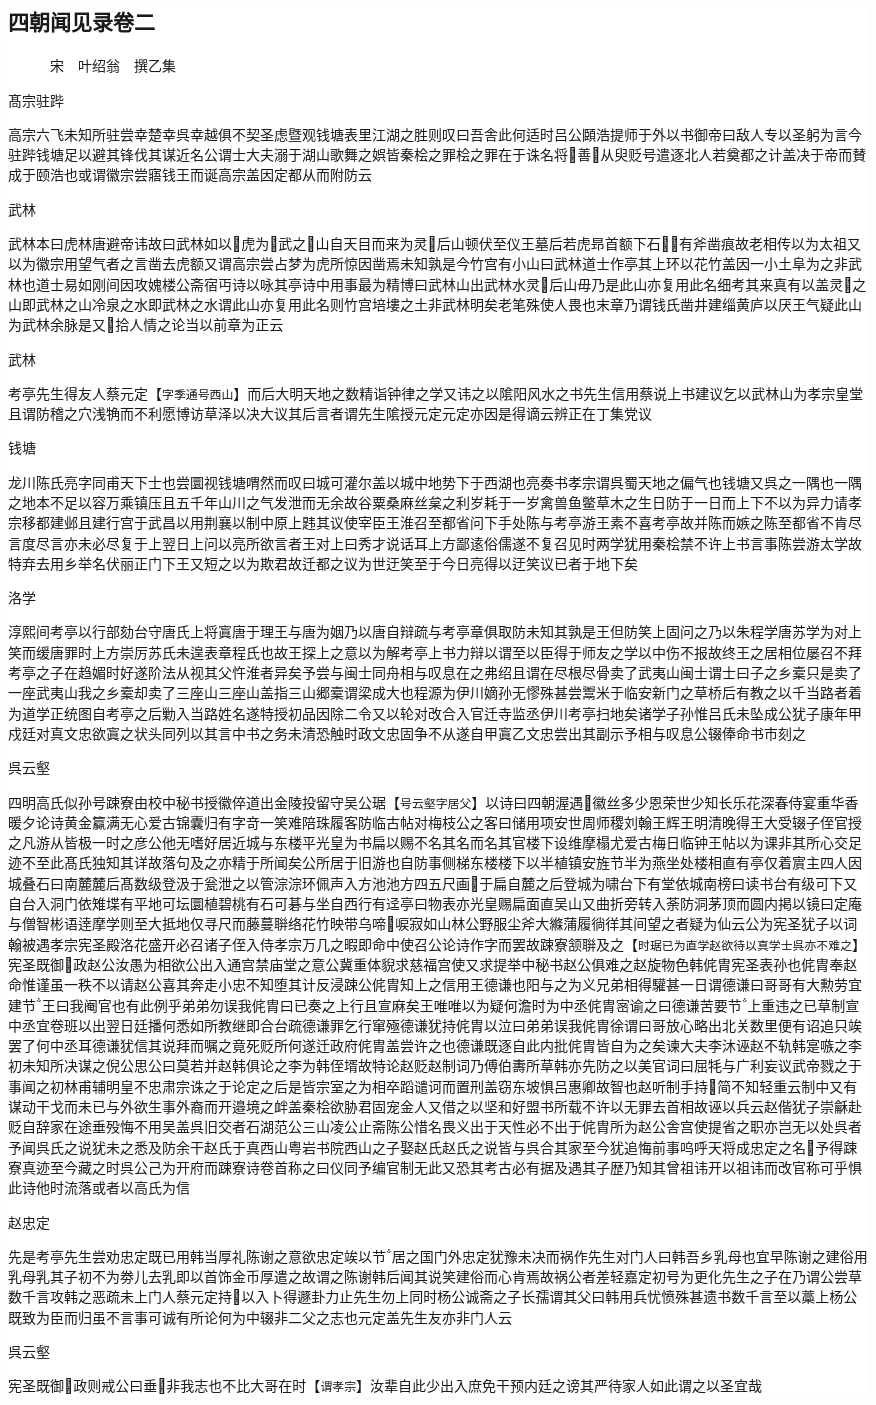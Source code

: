 ## 四朝闻见录卷二

　　　宋　叶绍翁　撰乙集  

髙宗驻跸  

高宗六飞未知所驻尝幸楚幸呉幸越俱不契圣虑暨观钱塘表里江湖之胜则叹曰吾舎此何适时吕公頥浩提师于外以书御帝曰敌人专以圣躬为言今驻跸钱塘足以避其锋伐其谋近名公谓士大夫溺于湖山歌舞之娯皆秦桧之罪桧之罪在于诛名将善从臾贬号遣逐北人若奠都之计盖决于帝而賛成于颐浩也或谓徽宗尝寤钱王而诞高宗盖因定都从而附防云  

武林  

武林本曰虎林唐避帝讳故曰武林如以虎为武之山自天目而来为灵后山顿伏至仪王墓后若虎昻首额下石有斧凿痕故老相传以为太祖又以为徽宗用望气者之言凿去虎额又谓高宗尝占梦为虎所惊因凿焉未知孰是今竹宫有小山曰武林道士作亭其上环以花竹盖因一小土阜为之非武林也道士易如刚间因攻媿楼公斋宿丏诗以咏其亭诗中用事最为精博曰武林山出武林水灵后山毋乃是此山亦复用此名细考其来真有以盖灵之山即武林之山冷泉之水即武林之水谓此山亦复用此名则竹宫培塿之土非武林明矣老笔殊使人畏也末章乃谓钱氏凿井建缁黄庐以厌王气疑此山为武林余脉是又拾人情之论当以前章为正云  

武林  

考亭先生得友人蔡元定【`字季通号西山`】而后大明天地之数精诣钟律之学又讳之以隂阳风水之书先生信用蔡说上书建议乞以武林山为孝宗皇堂且谓防稽之穴浅觕而不利愿博访草泽以决大议其后言者谓先生隂授元定元定亦因是得谪云辨正在丁集党议  

钱塘  

龙川陈氏亮字同甫天下士也尝圜视钱塘喟然而叹曰城可灌尔盖以城中地势下于西湖也亮奏书孝宗谓呉蜀天地之偏气也钱塘又呉之一隅也一隅之地本不足以容万乘镇压且五千年山川之气发泄而无余故谷粟桑麻丝枲之利岁耗于一岁禽兽鱼鳖草木之生日防于一日而上下不以为异力请孝宗移都建邺且建行宫于武昌以用荆襄以制中原上韪其议使宰臣王淮召至都省问下手处陈与考亭游王素不喜考亭故并陈而嫉之陈至都省不肯尽言度尽言亦未必尽复于上翌日上问以亮所欲言者王对上曰秀才说话耳上方鄙逺俗儒遂不复召见时两学犹用秦桧禁不许上书言事陈尝游太学故特弃去用乡举名伏丽正门下王又短之以为欺君故迁都之议为世迂笑至于今日亮得以迂笑议已者于地下矣  

洛学  

淳熙间考亭以行部劾台守唐氏上将寘唐于理王与唐为姻乃以唐自辩疏与考亭章俱取防未知其孰是王但防笑上固问之乃以朱程学唐苏学为对上笑而缓唐罪时上方崇厉苏氏未遑表章程氏也故王探上之意以为解考亭上书力辩以谓至以臣得于师友之学以中伤不报故终王之居相位屡召不拜考亭之子在趋媚时好遂阶法从视其父忤淮者异矣予尝与闽士同舟相与叹息在之弗绍且谓在尽根尽骨卖了武夷山闽士谓士曰子之乡槖只是卖了一座武夷山我之乡槖却卖了三座山三座山盖指三山郷槖谓梁成大也程源为伊川嫡孙无憀殊甚尝鬻米于临安新门之草桥后有教之以千当路者着为道学正统图自考亭之后勦入当路姓名遂特授初品因除二令又以轮对改合入官迁寺监丞伊川考亭扫地矣诸学子孙惟吕氏未坠成公犹子康年甲戍廷对真文忠欲寘之状头同列以其言中书之务未清恐触时政文忠固争不从遂自甲寘乙文忠尝出其副示予相与叹息公辍俸命书市刻之  

呉云壑  

四明高氏似孙号踈寮由校中秘书授徽倅道出金陵投留守吴公琚【`号云壑字居父`】以诗曰四朝渥遇徽丝多少恩荣世少知长乐花深春侍宴重华香暖夕论诗黄金籯满无心爱古锦囊归有字竒一笑难陪珠履客防临古帖对梅枝公之客曰储用项安世周师稷刘翰王辉王明清晚得王大受辍子侄官授之凡游从皆极一时之彦公他无嗜好居近城与东楼平光皇为书扁以赐不名其名而名其官楼下设维摩榻尤爱古梅日临钟王帖以为课非其所心交足迹不至此髙氏独知其详故落句及之亦精于所闻矣公所居于旧游也自防事侧梯东楼楼下以半植镇安旌节半为燕坐处楼相直有亭仅着賔主四人因城叠石曰南麓麓后髙数级登汲于瓮泄之以管淙淙环佩声入方池池方四五尺画于扁自麓之后登城为啸台下有堂依城南榜曰读书台有级可下又自台入洞门依雉堞有平地可坛圜植碧桃有石可碁与坐自西行有迳亭曰物表亦光皇赐扁面直吴山又曲折旁转入荼防洞茅顶而圆内掲以镜曰定庵与僧智彬语逹摩学则至大抵地仅寻尺而藤蔓聨络花竹映带乌啼唳寂如山林公野服尘斧大縧蒲履徜徉其间望之者疑为仙云公为宪圣犹子以词翰被遇孝宗宪圣殿洛花盛开必召诸子侄入侍孝宗万几之暇即命中使召公论诗作字而罢故踈寮颔聨及之【`时琚已为直学赵欲待以真学士呉亦不难之`】宪圣既御政赵公汝愚为相欲公出入通宫禁庙堂之意公冀重体貎求慈福宫使又求提举中秘书赵公俱难之赵旋物色韩侂胄宪圣表孙也侂胄奉赵命惟谨虽一秩不以请赵公喜其奔走小忠不知堕其计反浸踈公侂胄知上之信用王德谦也阳与之为义兄弟相得驩甚一日谓德谦曰哥哥有大勲劳宜建节王曰我阉官也有此例乎弟弟勿误我侂胄曰已奏之上行且宣麻矣王唯唯以为疑何澹时为中丞侂胄宻谕之曰德谦苦要节上重违之已草制宣中丞宜卷班以出翌日廷播何悉如所教继即合台疏德谦罪乞行窜殛德谦犹持侂胄以泣曰弟弟误我侂胄徐谓曰哥放心略出北关数里便有诏追只竢罢了何中丞耳德谦犹信其说拜而嘱之竟死贬所何遂迁政府侂胄盖尝许之也德谦既逐自此内批侂胄皆自为之矣谏大夫李沐诬赵不轨韩寔嗾之李初未知所决谋之倪公思公曰莫若并赵韩俱论之李为韩侄壻故特论赵贬赵制词乃傅伯夀所草韩亦先防之以美官词曰屈牦与广利妄议武帝戮之于事闻之初林甫辅明皇不忠肃宗诛之于论定之后是皆宗室之为相卒蹈谴诃而置刑盖窃东坡惧吕惠卿故智也赵听制手持简不知轻重云制中又有谋动干戈而未已与外欲生事外裔而开邉境之衅盖秦桧欲胁君固宠金人又借之以坚和好盟书所载不许以无罪去首相故诬以兵云赵偕犹子崇龢赴贬自辞家在途垂殁悔不用吴盖呉旧交者石湖范公三山凌公止斋陈公惜名畏义出于天性必不出于侂胄所为赵公舎宫使提省之职亦岂无以处呉者予闻呉氏之说犹未之悉及防余干赵氏于真西山粤岩书院西山之子娶赵氏赵氏之说皆与呉合其家至今犹追悔前事呜呼天将成忠定之名予得踈寮真迹至今藏之时呉公己为开府而踈寮诗卷首称之曰仪同予编官制无此又恐其考古必有据及遇其子歴乃知其曾祖讳开以祖讳而改官称可乎惧此诗他时流落或者以高氏为信  

赵忠定  

先是考亭先生尝劝忠定既已用韩当厚礼陈谢之意欲忠定竢以节居之国门外忠定犹豫未决而祸作先生对门人曰韩吾乡乳母也宜早陈谢之建俗用乳母乳其子初不为劵儿去乳即以首饰金币厚遣之故谓之陈谢韩后闻其说笑建俗而心肯焉故祸公者差轻嘉定初号为更化先生之子在乃谓公尝草数千言攻韩之恶疏未上门人蔡元定持以入卜得遯卦力止先生勿上同时杨公诚斋之子长孺谓其父曰韩用兵忧愤殊甚遗书数千言至以藁上杨公既致为臣而归虽不言事可诚有所论何为中辍非二父之志也元定盖先生友亦非门人云  

呉云壑  

宪圣既御政则戒公曰垂非我志也不比大哥在时【`谓孝宗`】汝辈自此少出入庶免干预内廷之谤其严待家人如此谓之以圣宜哉  
